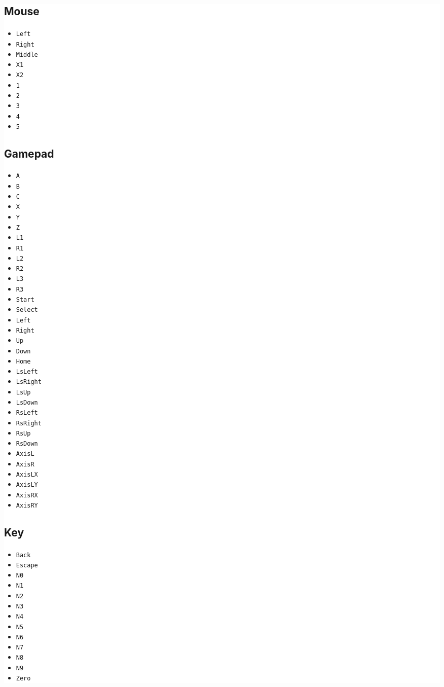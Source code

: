 ## Mouse
 - `Left`
 - `Right`
 - `Middle`
 - `X1`
 - `X2`
 - `1`
 - `2`
 - `3`
 - `4`
 - `5`

## Gamepad
 - `A`
 - `B`
 - `C`
 - `X`
 - `Y`
 - `Z`
 - `L1`
 - `R1`
 - `L2`
 - `R2`
 - `L3`
 - `R3`
 - `Start`
 - `Select`
 - `Left`
 - `Right`
 - `Up`
 - `Down`
 - `Home`
 - `LsLeft`
 - `LsRight`
 - `LsUp`
 - `LsDown`
 - `RsLeft`
 - `RsRight`
 - `RsUp`
 - `RsDown`
 - `AxisL`
 - `AxisR`
 - `AxisLX`
 - `AxisLY`
 - `AxisRX`
 - `AxisRY`

## Key
 - `Back`
 - `Escape`
 - `N0`
 - `N1`
 - `N2`
 - `N3`
 - `N4`
 - `N5`
 - `N6`
 - `N7`
 - `N8`
 - `N9`
 - `Zero`